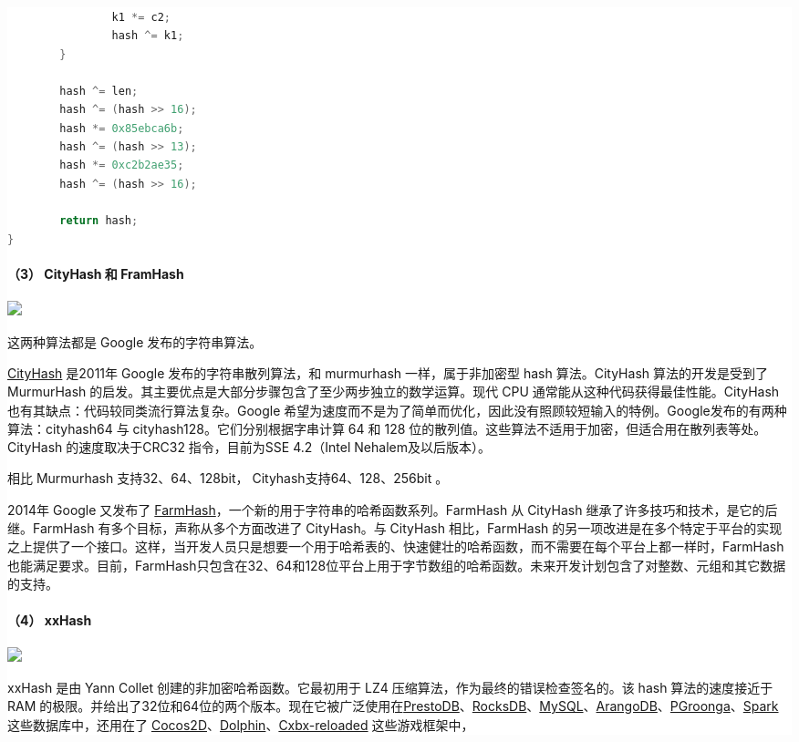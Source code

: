 ```c
                k1 *= c2;
                hash ^= k1;
        }

        hash ^= len;
        hash ^= (hash >> 16);
        hash *= 0x85ebca6b;
        hash ^= (hash >> 13);
        hash *= 0xc2b2ae35;
        hash ^= (hash >> 16);

        return hash;
}


```


#### （3） CityHash 和 FramHash




![](http://upload-images.jianshu.io/upload_images/1194012-53235045a3fd8cb7.png?imageMogr2/auto-orient/strip%7CimageView2/2/w/1240)


这两种算法都是 Google 发布的字符串算法。

[CityHash](https://github.com/google/cityhash) 是2011年 Google 发布的字符串散列算法，和 murmurhash 一样，属于非加密型 hash 算法。CityHash 算法的开发是受到了 MurmurHash 的启发。其主要优点是大部分步骤包含了至少两步独立的数学运算。现代 CPU 通常能从这种代码获得最佳性能。CityHash 也有其缺点：代码较同类流行算法复杂。Google 希望为速度而不是为了简单而优化，因此没有照顾较短输入的特例。Google发布的有两种算法：cityhash64 与 cityhash128。它们分别根据字串计算 64 和 128 位的散列值。这些算法不适用于加密，但适合用在散列表等处。CityHash 的速度取决于CRC32 指令，目前为SSE 4.2（Intel Nehalem及以后版本）。

相比 Murmurhash 支持32、64、128bit， Cityhash支持64、128、256bit 。

2014年 Google 又发布了 [FarmHash](https://github.com/google/farmhash)，一个新的用于字符串的哈希函数系列。FarmHash 从 CityHash 继承了许多技巧和技术，是它的后继。FarmHash 有多个目标，声称从多个方面改进了 CityHash。与 CityHash 相比，FarmHash 的另一项改进是在多个特定于平台的实现之上提供了一个接口。这样，当开发人员只是想要一个用于哈希表的、快速健壮的哈希函数，而不需要在每个平台上都一样时，FarmHash 也能满足要求。目前，FarmHash只包含在32、64和128位平台上用于字节数组的哈希函数。未来开发计划包含了对整数、元组和其它数据的支持。





#### （4） xxHash




![](http://upload-images.jianshu.io/upload_images/1194012-06ad3c89ace5c525.png?imageMogr2/auto-orient/strip%7CimageView2/2/w/1240)





xxHash 是由 Yann Collet 创建的非加密哈希函数。它最初用于 LZ4 压缩算法，作为最终的错误检查签名的。该 hash 算法的速度接近于 RAM 的极限。并给出了32位和64位的两个版本。现在它被广泛使用在[PrestoDB](http://prestodb.io/)、[RocksDB](https://rocksdb.org/)、[MySQL](https://www.mysql.com/)、[ArangoDB](https://www.arangodb.org/)、[PGroonga](https://pgroonga.github.io/)、[Spark](http://spark.apache.org/) 这些数据库中，还用在了 [Cocos2D](http://www.cocos2d.org/)、[Dolphin](https://dolphin-emu.org/)、[Cxbx-reloaded](http://cxbx-reloaded.co.uk/) 这些游戏框架中，
